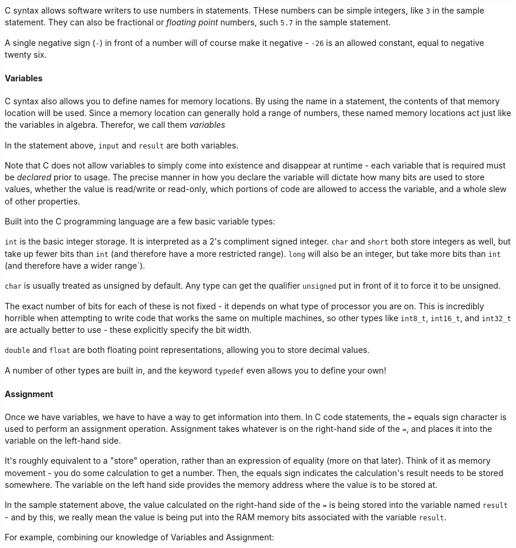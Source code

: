 C syntax allows software writers to use numbers in statements. THese numbers can be simple integers, like `3` in the sample statement. They can also be fractional or *floating point* numbers, such `5.7` in the sample statement.

A single negative sign (`-`) in front of a number will of course make it negative - `-26` is an allowed constant, equal to negative twenty six.

#### Variables

C syntax also allows you to define names for memory locations. By using the name in a statement, the contents of that memory location will be used. Since a memory location can generally hold a range of numbers, these named memory locations act just like the variables in algebra. Therefor, we call them *variables*

In the statement above, `input` and `result` are both variables.

Note that C does not allow variables to simply come into existence and disappear at runtime - each variable that is required must be *declared* prior to usage. The precise manner in how you declare the variable will dictate how many bits are used to store values, whether the value is read/write or read-only, which portions of code are allowed to access the variable, and a whole slew of other properties.

Built into the C programming language are a few basic variable types:

`int` is the basic integer storage. It is interpreted as a 2's compliment signed integer.
`char` and `short` both store integers as well, but take up fewer bits than `int` (and therefore have a more restricted range).
`long` will also be an integer, but take more bits than `int` (and therefore have a wider range`).

`char` is usually treated as unsigned by default. Any type can get the qualifier `unsigned` put in front of it to force it to be unsigned.

The exact number of bits for each of these is not fixed - it depends on what type of processor you are on. This is incredibly horrible when attempting to write code that works the same on multiple machines, so other types like `int8_t`, `int16_t`, and `int32_t` are actually better to use - these explicitly specify the bit width.

`double` and `float` are both floating point representations, allowing you to store decimal values.

A number of other types are built in, and the keyword `typedef` even allows you to define your own!

#### Assignment

Once we have variables, we have to have a way to get information into them. In C code statements, the `=` equals sign character is used to perform an assignment operation. Assignment takes whatever is on the right-hand side of the `=`, and places it into the variable on the left-hand side. 

It's roughly equivalent to a "store" operation, rather than an expression of equality (more on that later). Think of it as memory movement - you do some calculation to get a number. Then, the equals sign indicates the calculation's result needs to be stored somewhere. The variable on the left hand side provides the memory address where the value is to be stored at.

In the sample statement above, the value calculated on the right-hand side of the `=` is being stored into the variable named `result` - and by this, we really mean the value is being put into the RAM memory bits associated with the variable `result`.

For example, combining our knowledge of Variables and Assignment:
